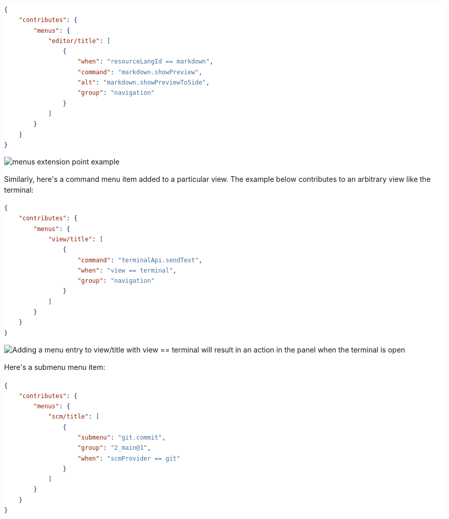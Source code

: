 ```json
{
	"contributes": {
		"menus": {
			"editor/title": [
				{
					"when": "resourceLangId == markdown",
					"command": "markdown.showPreview",
					"alt": "markdown.showPreviewToSide",
					"group": "navigation"
				}
			]
		}
	}
}
```

![menus extension point example](images/contribution-points/menus.png)

Similarly, here's a command menu item added to a particular view. The example
below contributes to an arbitrary view like the terminal:

```json
{
	"contributes": {
		"menus": {
			"view/title": [
				{
					"command": "terminalApi.sendText",
					"when": "view == terminal",
					"group": "navigation"
				}
			]
		}
	}
}
```

![Adding a menu entry to view/title with view == terminal will result in an action in the panel when the terminal is open](images/contribution-points/menu_view_title.png)

Here's a submenu menu item:

```json
{
	"contributes": {
		"menus": {
			"scm/title": [
				{
					"submenu": "git.commit",
					"group": "2_main@1",
					"when": "scmProvider == git"
				}
			]
		}
	}
}
```
